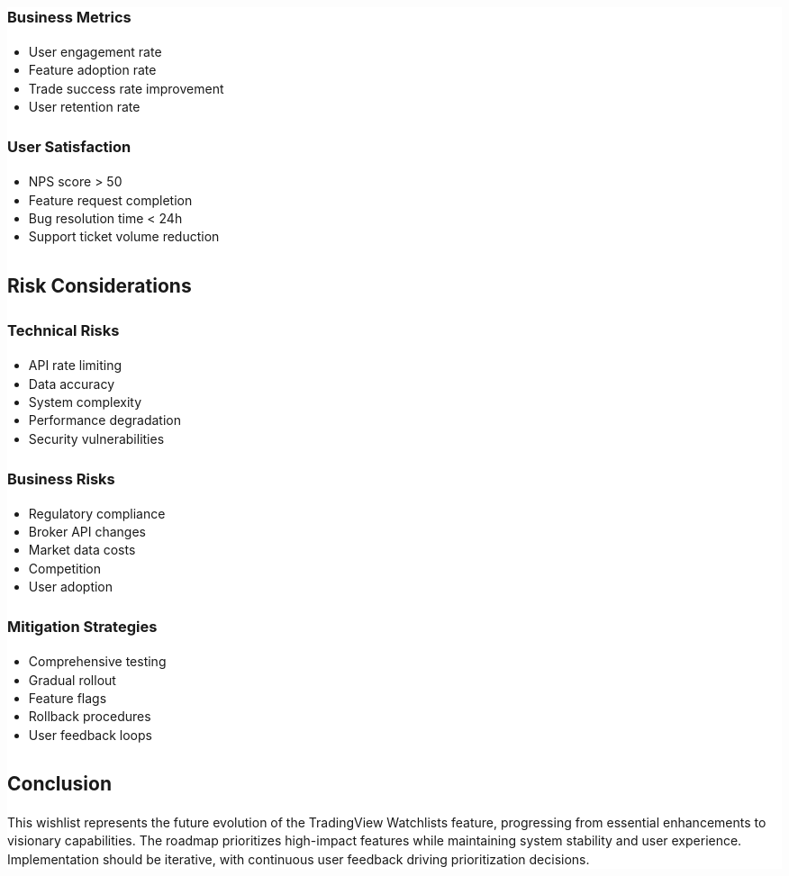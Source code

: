 ### Business Metrics
- User engagement rate
- Feature adoption rate
- Trade success rate improvement
- User retention rate

### User Satisfaction
- NPS score > 50
- Feature request completion
- Bug resolution time < 24h
- Support ticket volume reduction

## Risk Considerations

### Technical Risks
- API rate limiting
- Data accuracy
- System complexity
- Performance degradation
- Security vulnerabilities

### Business Risks
- Regulatory compliance
- Broker API changes
- Market data costs
- Competition
- User adoption

### Mitigation Strategies
- Comprehensive testing
- Gradual rollout
- Feature flags
- Rollback procedures
- User feedback loops

## Conclusion

This wishlist represents the future evolution of the TradingView Watchlists feature, progressing from essential enhancements to visionary capabilities. The roadmap prioritizes high-impact features while maintaining system stability and user experience. Implementation should be iterative, with continuous user feedback driving prioritization decisions.